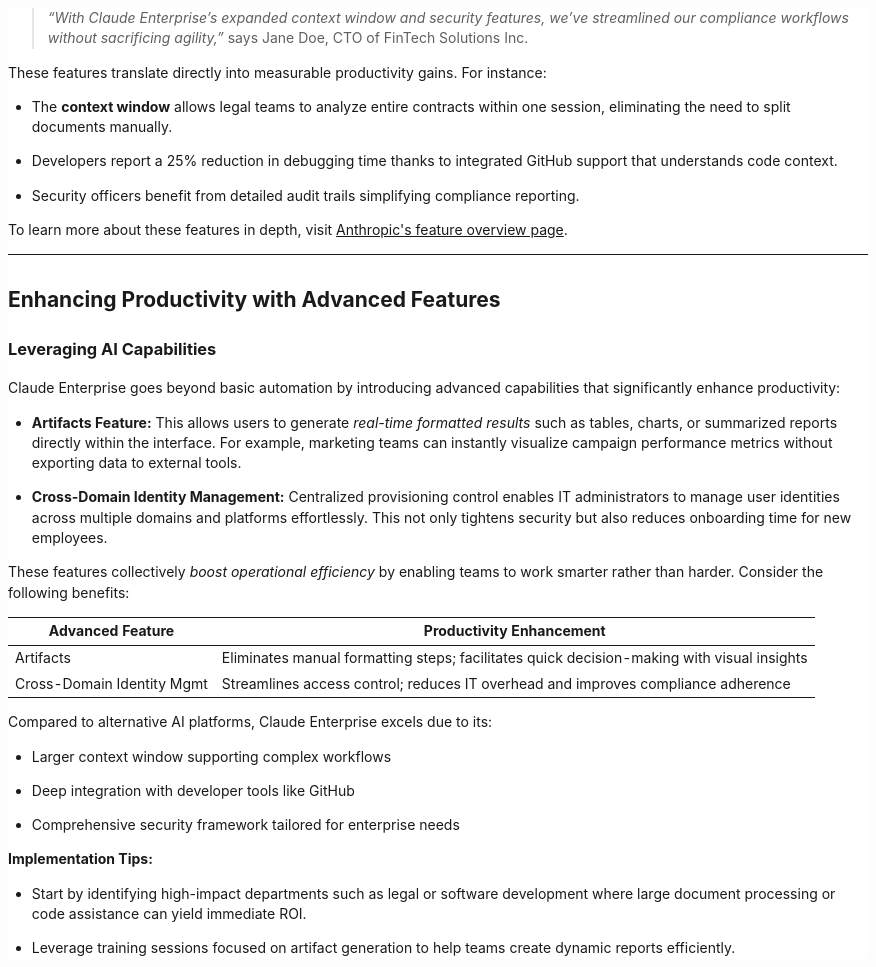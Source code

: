 > *“With Claude Enterprise’s expanded context window and security features, we’ve streamlined our compliance workflows without sacrificing agility,”* says Jane Doe, CTO of FinTech Solutions Inc.

These features translate directly into measurable productivity gains. For instance:

- The **context window** allows legal teams to analyze entire contracts within one session, eliminating the need to split documents manually.

- Developers report a 25% reduction in debugging time thanks to integrated GitHub support that understands code context.

- Security officers benefit from detailed audit trails simplifying compliance reporting.

To learn more about these features in depth, visit [Anthropic's feature overview page](https://www.anthropic.com/claude-enterprise/features).

---

## Enhancing Productivity with Advanced Features

### Leveraging AI Capabilities

Claude Enterprise goes beyond basic automation by introducing advanced capabilities that significantly enhance productivity:

- **Artifacts Feature:** This allows users to generate *real-time formatted results* such as tables, charts, or summarized reports directly within the interface. For example, marketing teams can instantly visualize campaign performance metrics without exporting data to external tools.
  

- **Cross-Domain Identity Management:** Centralized provisioning control enables IT administrators to manage user identities across multiple domains and platforms effortlessly. This not only tightens security but also reduces onboarding time for new employees.

These features collectively *boost operational efficiency* by enabling teams to work smarter rather than harder. Consider the following benefits:

| Advanced Feature             | Productivity Enhancement                                                                                     |
|-----------------------------|-------------------------------------------------------------------------------------------------------------|
| Artifacts                   | Eliminates manual formatting steps; facilitates quick decision-making with visual insights                   |
| Cross-Domain Identity Mgmt  | Streamlines access control; reduces IT overhead and improves compliance adherence                            |

Compared to alternative AI platforms, Claude Enterprise excels due to its:

- Larger context window supporting complex workflows

- Deep integration with developer tools like GitHub

- Comprehensive security framework tailored for enterprise needs

**Implementation Tips:**

- Start by identifying high-impact departments such as legal or software development where large document processing or code assistance can yield immediate ROI.

- Leverage training sessions focused on artifact generation to help teams create dynamic reports efficiently.

